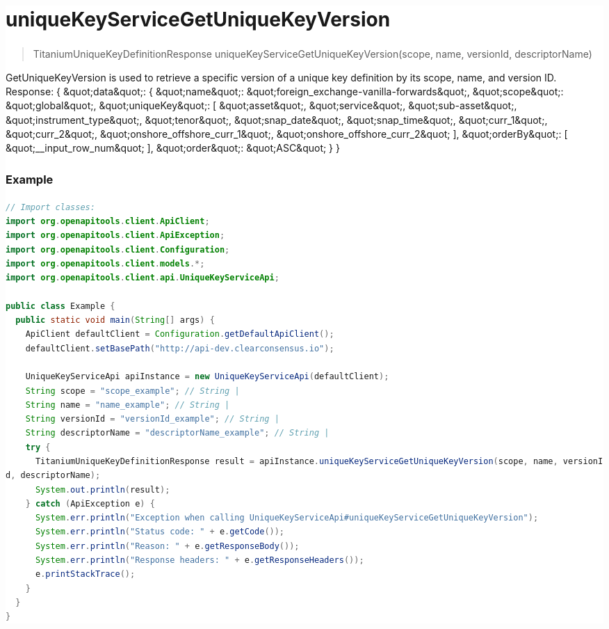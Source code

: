 <a name="uniqueKeyServiceGetUniqueKeyVersion"></a>
# **uniqueKeyServiceGetUniqueKeyVersion**
> TitaniumUniqueKeyDefinitionResponse uniqueKeyServiceGetUniqueKeyVersion(scope, name, versionId, descriptorName)

GetUniqueKeyVersion is used to retrieve a specific version of a unique key definition by its scope, name, and version ID. Response: {    \&quot;data\&quot;: {        \&quot;name\&quot;: \&quot;foreign_exchange-vanilla-forwards\&quot;,        \&quot;scope\&quot;: \&quot;global\&quot;,        \&quot;uniqueKey\&quot;: [            \&quot;asset\&quot;,            \&quot;service\&quot;,            \&quot;sub-asset\&quot;,            \&quot;instrument_type\&quot;,            \&quot;tenor\&quot;,            \&quot;snap_date\&quot;,            \&quot;snap_time\&quot;,            \&quot;curr_1\&quot;,            \&quot;curr_2\&quot;,            \&quot;onshore_offshore_curr_1\&quot;,            \&quot;onshore_offshore_curr_2\&quot;        ],        \&quot;orderBy\&quot;: [            \&quot;__input_row_num\&quot;        ],        \&quot;order\&quot;: \&quot;ASC\&quot;    } }

### Example
```java
// Import classes:
import org.openapitools.client.ApiClient;
import org.openapitools.client.ApiException;
import org.openapitools.client.Configuration;
import org.openapitools.client.models.*;
import org.openapitools.client.api.UniqueKeyServiceApi;

public class Example {
  public static void main(String[] args) {
    ApiClient defaultClient = Configuration.getDefaultApiClient();
    defaultClient.setBasePath("http://api-dev.clearconsensus.io");

    UniqueKeyServiceApi apiInstance = new UniqueKeyServiceApi(defaultClient);
    String scope = "scope_example"; // String | 
    String name = "name_example"; // String | 
    String versionId = "versionId_example"; // String | 
    String descriptorName = "descriptorName_example"; // String | 
    try {
      TitaniumUniqueKeyDefinitionResponse result = apiInstance.uniqueKeyServiceGetUniqueKeyVersion(scope, name, versionId, descriptorName);
      System.out.println(result);
    } catch (ApiException e) {
      System.err.println("Exception when calling UniqueKeyServiceApi#uniqueKeyServiceGetUniqueKeyVersion");
      System.err.println("Status code: " + e.getCode());
      System.err.println("Reason: " + e.getResponseBody());
      System.err.println("Response headers: " + e.getResponseHeaders());
      e.printStackTrace();
    }
  }
}
```
